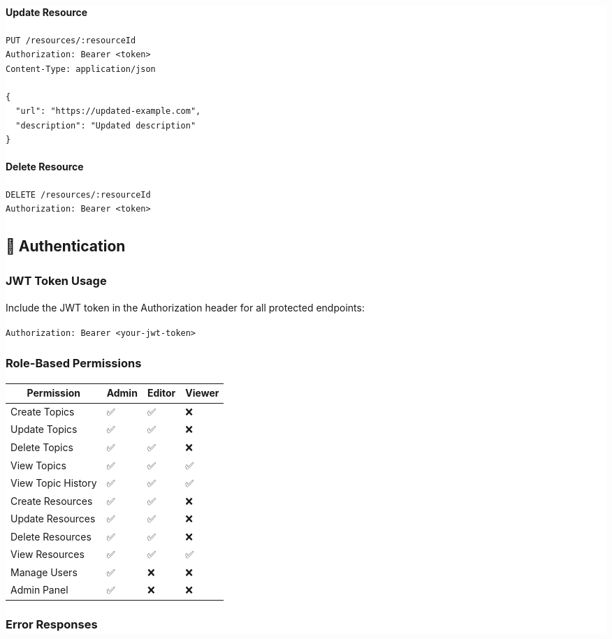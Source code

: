 #### Update Resource
```http
PUT /resources/:resourceId
Authorization: Bearer <token>
Content-Type: application/json

{
  "url": "https://updated-example.com",
  "description": "Updated description"
}
```

#### Delete Resource
```http
DELETE /resources/:resourceId
Authorization: Bearer <token>
```

## 🔐 Authentication

### JWT Token Usage

Include the JWT token in the Authorization header for all protected endpoints:

```http
Authorization: Bearer <your-jwt-token>
```

### Role-Based Permissions

| Permission | Admin | Editor | Viewer |
|------------|-------|--------|--------|
| Create Topics | ✅ | ✅ | ❌ |
| Update Topics | ✅ | ✅ | ❌ |
| Delete Topics | ✅ | ✅ | ❌ |
| View Topics | ✅ | ✅ | ✅ |
| View Topic History | ✅ | ✅ | ✅ |
| Create Resources | ✅ | ✅ | ❌ |
| Update Resources | ✅ | ✅ | ❌ |
| Delete Resources | ✅ | ✅ | ❌ |
| View Resources | ✅ | ✅ | ✅ |
| Manage Users | ✅ | ❌ | ❌ |
| Admin Panel | ✅ | ❌ | ❌ |

### Error Responses

